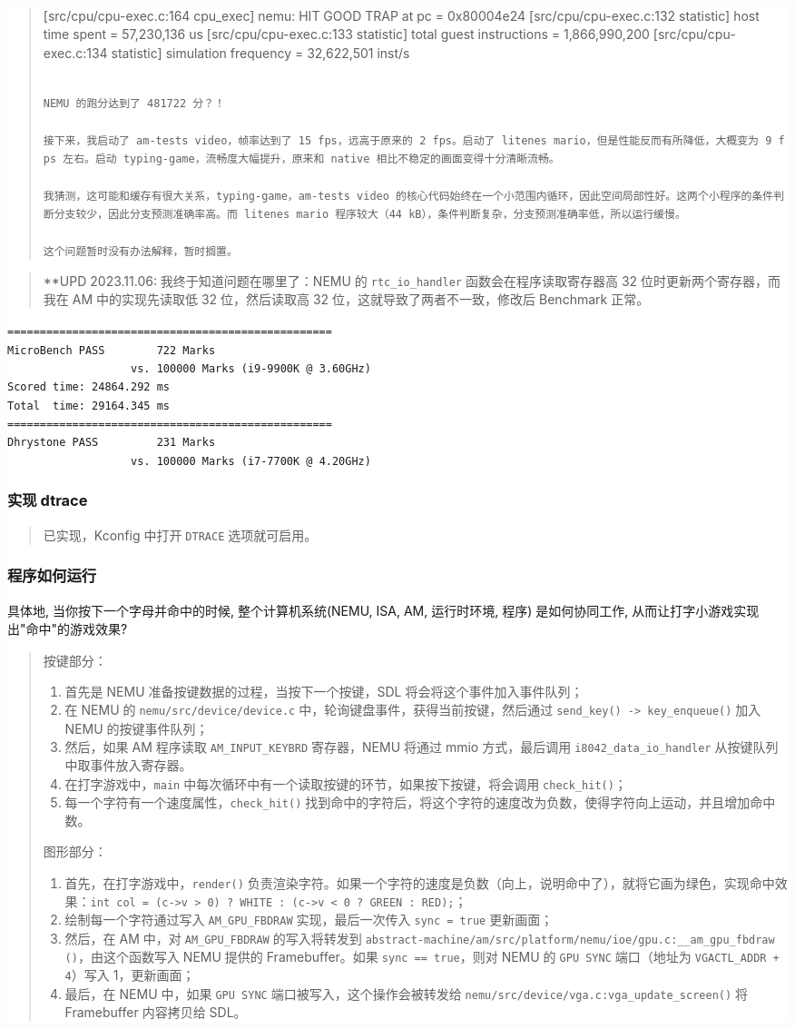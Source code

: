 > [src/cpu/cpu-exec.c:164 cpu_exec] nemu: HIT GOOD TRAP at pc = 0x80004e24
> [src/cpu/cpu-exec.c:132 statistic] host time spent = 57,230,136 us
> [src/cpu/cpu-exec.c:133 statistic] total guest instructions = 1,866,990,200
> [src/cpu/cpu-exec.c:134 statistic] simulation frequency = 32,622,501 inst/s
> ```
>
> NEMU 的跑分达到了 481722 分？！
>
> 接下来，我启动了 am-tests video，帧率达到了 15 fps，远高于原来的 2 fps。启动了 litenes mario，但是性能反而有所降低，大概变为 9 fps 左右。启动 typing-game，流畅度大幅提升，原来和 native 相比不稳定的画面变得十分清晰流畅。
> 
> 我猜测，这可能和缓存有很大关系，typing-game，am-tests video 的核心代码始终在一个小范围内循环，因此空间局部性好。这两个小程序的条件判断分支较少，因此分支预测准确率高。而 litenes mario 程序较大（44 kB），条件判断复杂，分支预测准确率低，所以运行缓慢。
>
> 这个问题暂时没有办法解释，暂时搁置。

> **UPD 2023.11.06: 我终于知道问题在哪里了：NEMU 的 `rtc_io_handler` 函数会在程序读取寄存器高 32 位时更新两个寄存器，而我在 AM 中的实现先读取低 32 位，然后读取高 32 位，这就导致了两者不一致，修改后 Benchmark 正常。
```
==================================================
MicroBench PASS        722 Marks
                   vs. 100000 Marks (i9-9900K @ 3.60GHz)
Scored time: 24864.292 ms
Total  time: 29164.345 ms
==================================================
Dhrystone PASS         231 Marks
                   vs. 100000 Marks (i7-7700K @ 4.20GHz)

```

### 实现 dtrace

> 已实现，Kconfig 中打开 `DTRACE` 选项就可启用。

### 程序如何运行

具体地, 当你按下一个字母并命中的时候, 整个计算机系统(NEMU, ISA, AM, 运行时环境, 程序) 是如何协同工作, 从而让打字小游戏实现出"命中"的游戏效果?

> 按键部分：
> 
> 1. 首先是 NEMU 准备按键数据的过程，当按下一个按键，SDL 将会将这个事件加入事件队列；
> 2. 在 NEMU 的 `nemu/src/device/device.c` 中，轮询键盘事件，获得当前按键，然后通过 `send_key() -> key_enqueue()` 加入 NEMU 的按键事件队列；
> 3. 然后，如果 AM 程序读取 `AM_INPUT_KEYBRD` 寄存器，NEMU 将通过 mmio 方式，最后调用 `i8042_data_io_handler` 从按键队列中取事件放入寄存器。
> 4. 在打字游戏中，`main` 中每次循环中有一个读取按键的环节，如果按下按键，将会调用 `check_hit()`；
> 5. 每一个字符有一个速度属性，`check_hit()` 找到命中的字符后，将这个字符的速度改为负数，使得字符向上运动，并且增加命中数。
> 
> 图形部分：
> 
> 1. 首先，在打字游戏中，`render()` 负责渲染字符。如果一个字符的速度是负数（向上，说明命中了），就将它画为绿色，实现命中效果：`int col = (c->v > 0) ? WHITE : (c->v < 0 ? GREEN : RED);`；
> 2. 绘制每一个字符通过写入 `AM_GPU_FBDRAW` 实现，最后一次传入 `sync = true` 更新画面；
> 3. 然后，在 AM 中，对 `AM_GPU_FBDRAW` 的写入将转发到 `abstract-machine/am/src/platform/nemu/ioe/gpu.c:__am_gpu_fbdraw()`，由这个函数写入 NEMU 提供的 Framebuffer。如果 `sync == true`，则对 NEMU 的 `GPU SYNC` 端口（地址为 `VGACTL_ADDR + 4`）写入 1，更新画面；
> 4. 最后，在 NEMU 中，如果 `GPU SYNC` 端口被写入，这个操作会被转发给 `nemu/src/device/vga.c:vga_update_screen()` 将 Framebuffer 内容拷贝给 SDL。
